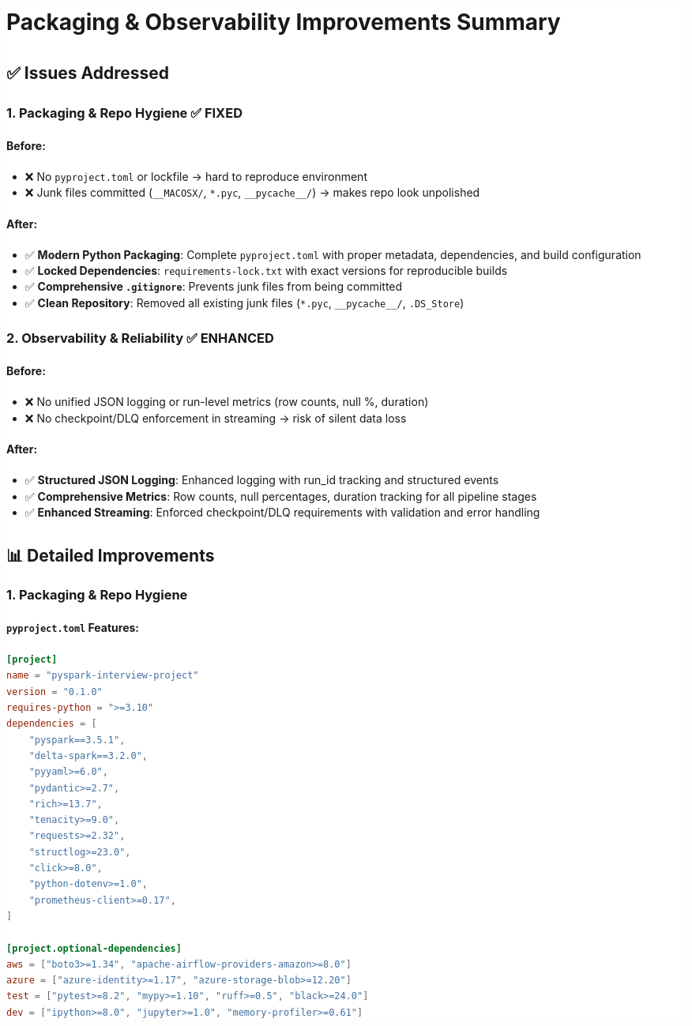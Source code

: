 # Packaging & Observability Improvements Summary

## ✅ **Issues Addressed**

### 1. **Packaging & Repo Hygiene** ✅ FIXED

#### **Before:**
- ❌ No `pyproject.toml` or lockfile → hard to reproduce environment
- ❌ Junk files committed (`__MACOSX/`, `*.pyc`, `__pycache__/`) → makes repo look unpolished

#### **After:**
- ✅ **Modern Python Packaging**: Complete `pyproject.toml` with proper metadata, dependencies, and build configuration
- ✅ **Locked Dependencies**: `requirements-lock.txt` with exact versions for reproducible builds
- ✅ **Comprehensive `.gitignore`**: Prevents junk files from being committed
- ✅ **Clean Repository**: Removed all existing junk files (`*.pyc`, `__pycache__/`, `.DS_Store`)

### 2. **Observability & Reliability** ✅ ENHANCED

#### **Before:**
- ❌ No unified JSON logging or run-level metrics (row counts, null %, duration)
- ❌ No checkpoint/DLQ enforcement in streaming → risk of silent data loss

#### **After:**
- ✅ **Structured JSON Logging**: Enhanced logging with run_id tracking and structured events
- ✅ **Comprehensive Metrics**: Row counts, null percentages, duration tracking for all pipeline stages
- ✅ **Enhanced Streaming**: Enforced checkpoint/DLQ requirements with validation and error handling

## 📊 **Detailed Improvements**

### **1. Packaging & Repo Hygiene**

#### **`pyproject.toml` Features:**
```toml
[project]
name = "pyspark-interview-project"
version = "0.1.0"
requires-python = ">=3.10"
dependencies = [
    "pyspark==3.5.1",
    "delta-spark==3.2.0",
    "pyyaml>=6.0",
    "pydantic>=2.7",
    "rich>=13.7",
    "tenacity>=9.0",
    "requests>=2.32",
    "structlog>=23.0",
    "click>=8.0",
    "python-dotenv>=1.0",
    "prometheus-client>=0.17",
]

[project.optional-dependencies]
aws = ["boto3>=1.34", "apache-airflow-providers-amazon>=8.0"]
azure = ["azure-identity>=1.17", "azure-storage-blob>=12.20"]
test = ["pytest>=8.2", "mypy>=1.10", "ruff>=0.5", "black>=24.0"]
dev = ["ipython>=8.0", "jupyter>=1.0", "memory-profiler>=0.61"]
```
